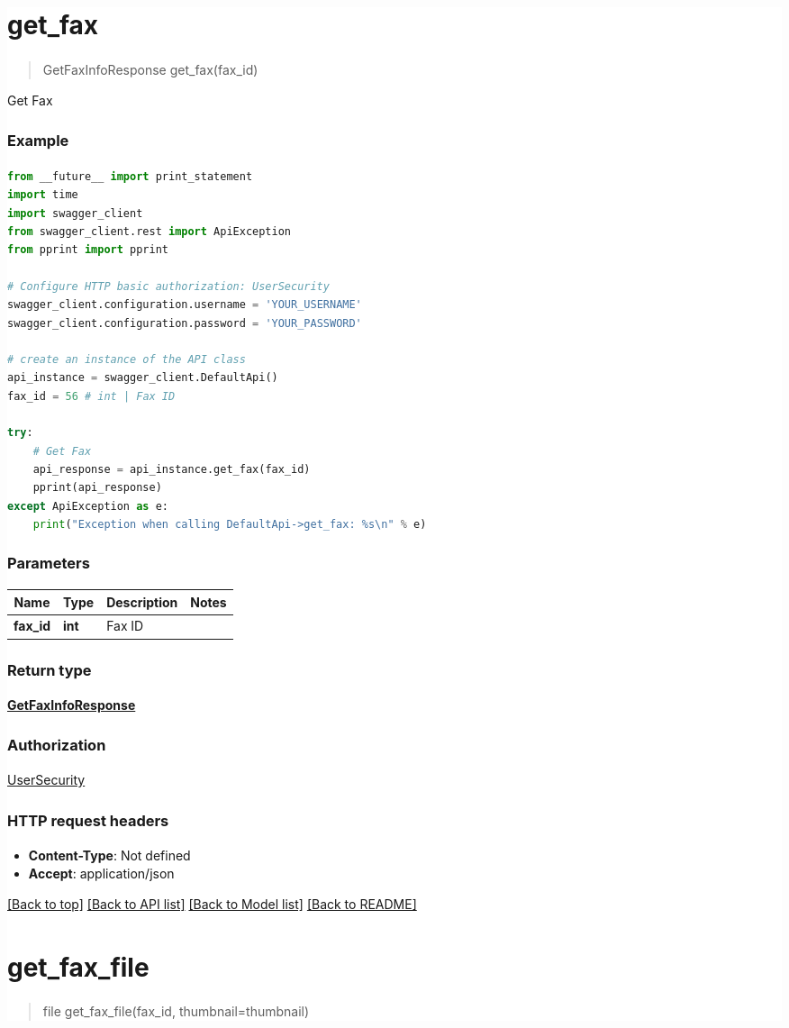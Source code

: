 # **get_fax**
> GetFaxInfoResponse get_fax(fax_id)

Get Fax

### Example 
```python
from __future__ import print_statement
import time
import swagger_client
from swagger_client.rest import ApiException
from pprint import pprint

# Configure HTTP basic authorization: UserSecurity
swagger_client.configuration.username = 'YOUR_USERNAME'
swagger_client.configuration.password = 'YOUR_PASSWORD'

# create an instance of the API class
api_instance = swagger_client.DefaultApi()
fax_id = 56 # int | Fax ID

try: 
    # Get Fax
    api_response = api_instance.get_fax(fax_id)
    pprint(api_response)
except ApiException as e:
    print("Exception when calling DefaultApi->get_fax: %s\n" % e)
```

### Parameters

Name | Type | Description  | Notes
------------- | ------------- | ------------- | -------------
 **fax_id** | **int**| Fax ID | 

### Return type

[**GetFaxInfoResponse**](GetFaxInfoResponse.md)

### Authorization

[UserSecurity](../README.md#UserSecurity)

### HTTP request headers

 - **Content-Type**: Not defined
 - **Accept**: application/json

[[Back to top]](#) [[Back to API list]](../README.md#documentation-for-api-endpoints) [[Back to Model list]](../README.md#documentation-for-models) [[Back to README]](../README.md)

# **get_fax_file**
> file get_fax_file(fax_id, thumbnail=thumbnail)

